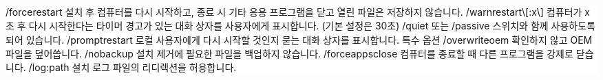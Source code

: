 </td>
</tr>
<tr>
<td style="border:1px solid black;">
/forcerestart
</td>
<td style="border:1px solid black;">
설치 후 컴퓨터를 다시 시작하고, 종료 시 기타 응용 프로그램을 닫고 열린 파일은 저장하지 않습니다.
</td>
</tr>
<tr class="alternateRow">
<td style="border:1px solid black;">
/warnrestart\[:x\]
</td>
<td style="border:1px solid black;">
컴퓨터가 x초 후 다시 시작한다는 타이머 경고가 있는 대화 상자를 사용자에게 표시합니다. (기본 설정은 30초) /quiet 또는 /passive 스위치와 함께 사용하도록 되어 있습니다.
</td>
</tr>
<tr>
<td style="border:1px solid black;">
/promptrestart
</td>
<td style="border:1px solid black;">
로컬 사용자에게 다시 시작할 것인지 묻는 대화 상자를 표시합니다.
</td>
</tr>
<tr>
<th style="border:1px solid black;" colspan="2">
특수 옵션
</th>
</tr>
<tr class="alternateRow">
<td style="border:1px solid black;">
/overwriteoem
</td>
<td style="border:1px solid black;">
확인하지 않고 OEM 파일을 덮어씁니다.
</td>
</tr>
<tr>
<td style="border:1px solid black;">
/nobackup
</td>
<td style="border:1px solid black;">
설치 제거에 필요한 파일을 백업하지 않습니다.
</td>
</tr>
<tr class="alternateRow">
<td style="border:1px solid black;">
/forceappsclose
</td>
<td style="border:1px solid black;">
컴퓨터를 종료할 때 다른 프로그램을 강제로 닫습니다.
</td>
</tr>
<tr>
<td style="border:1px solid black;">
/log:path
</td>
<td style="border:1px solid black;">
설치 로그 파일의 리디렉션을 허용합니다.
</td>
</tr>